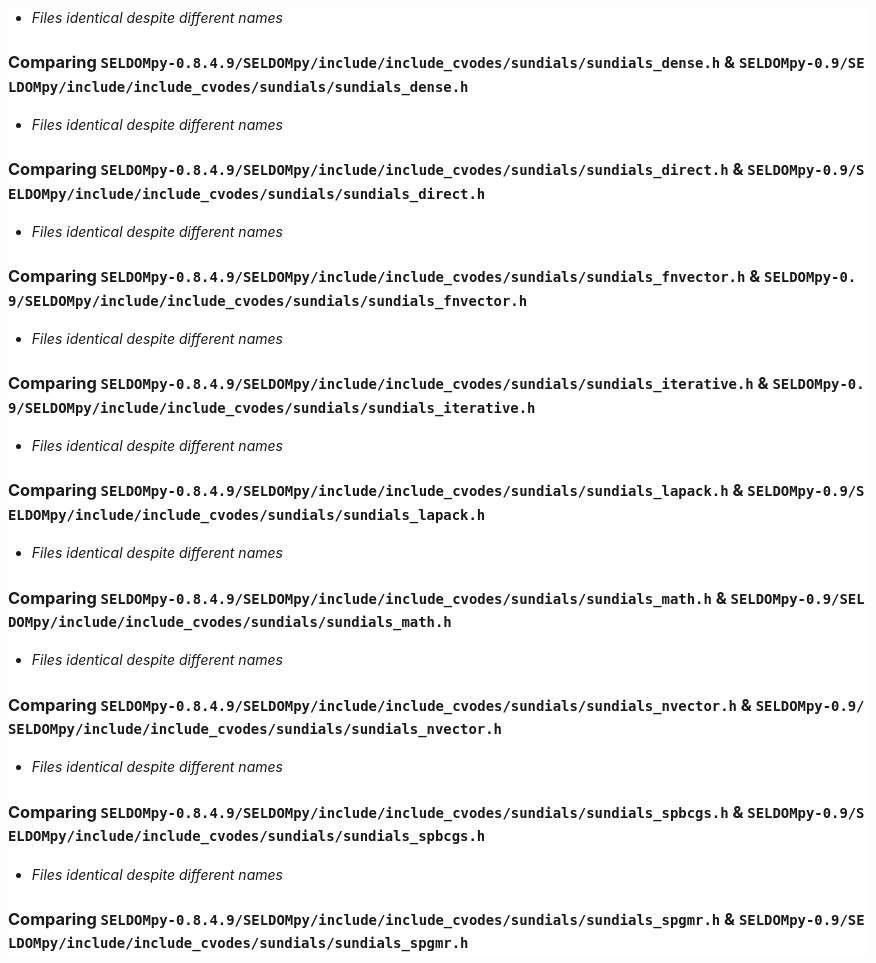  * *Files identical despite different names*

### Comparing `SELDOMpy-0.8.4.9/SELDOMpy/include/include_cvodes/sundials/sundials_dense.h` & `SELDOMpy-0.9/SELDOMpy/include/include_cvodes/sundials/sundials_dense.h`

 * *Files identical despite different names*

### Comparing `SELDOMpy-0.8.4.9/SELDOMpy/include/include_cvodes/sundials/sundials_direct.h` & `SELDOMpy-0.9/SELDOMpy/include/include_cvodes/sundials/sundials_direct.h`

 * *Files identical despite different names*

### Comparing `SELDOMpy-0.8.4.9/SELDOMpy/include/include_cvodes/sundials/sundials_fnvector.h` & `SELDOMpy-0.9/SELDOMpy/include/include_cvodes/sundials/sundials_fnvector.h`

 * *Files identical despite different names*

### Comparing `SELDOMpy-0.8.4.9/SELDOMpy/include/include_cvodes/sundials/sundials_iterative.h` & `SELDOMpy-0.9/SELDOMpy/include/include_cvodes/sundials/sundials_iterative.h`

 * *Files identical despite different names*

### Comparing `SELDOMpy-0.8.4.9/SELDOMpy/include/include_cvodes/sundials/sundials_lapack.h` & `SELDOMpy-0.9/SELDOMpy/include/include_cvodes/sundials/sundials_lapack.h`

 * *Files identical despite different names*

### Comparing `SELDOMpy-0.8.4.9/SELDOMpy/include/include_cvodes/sundials/sundials_math.h` & `SELDOMpy-0.9/SELDOMpy/include/include_cvodes/sundials/sundials_math.h`

 * *Files identical despite different names*

### Comparing `SELDOMpy-0.8.4.9/SELDOMpy/include/include_cvodes/sundials/sundials_nvector.h` & `SELDOMpy-0.9/SELDOMpy/include/include_cvodes/sundials/sundials_nvector.h`

 * *Files identical despite different names*

### Comparing `SELDOMpy-0.8.4.9/SELDOMpy/include/include_cvodes/sundials/sundials_spbcgs.h` & `SELDOMpy-0.9/SELDOMpy/include/include_cvodes/sundials/sundials_spbcgs.h`

 * *Files identical despite different names*

### Comparing `SELDOMpy-0.8.4.9/SELDOMpy/include/include_cvodes/sundials/sundials_spgmr.h` & `SELDOMpy-0.9/SELDOMpy/include/include_cvodes/sundials/sundials_spgmr.h`
